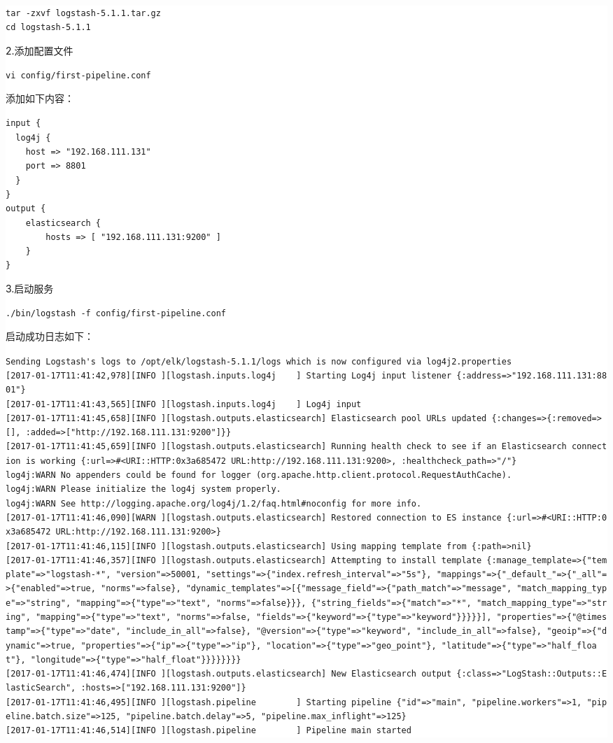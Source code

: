 ```
tar -zxvf logstash-5.1.1.tar.gz
cd logstash-5.1.1
```

2.添加配置文件

```
vi config/first-pipeline.conf
```

添加如下内容：

```
input {
  log4j {
    host => "192.168.111.131"
    port => 8801
  }
}
output {
    elasticsearch {
        hosts => [ "192.168.111.131:9200" ]
    }
}
```

3.启动服务

```
./bin/logstash -f config/first-pipeline.conf
```

启动成功日志如下：

```
Sending Logstash's logs to /opt/elk/logstash-5.1.1/logs which is now configured via log4j2.properties
[2017-01-17T11:41:42,978][INFO ][logstash.inputs.log4j    ] Starting Log4j input listener {:address=>"192.168.111.131:8801"}
[2017-01-17T11:41:43,565][INFO ][logstash.inputs.log4j    ] Log4j input
[2017-01-17T11:41:45,658][INFO ][logstash.outputs.elasticsearch] Elasticsearch pool URLs updated {:changes=>{:removed=>[], :added=>["http://192.168.111.131:9200"]}}
[2017-01-17T11:41:45,659][INFO ][logstash.outputs.elasticsearch] Running health check to see if an Elasticsearch connection is working {:url=>#<URI::HTTP:0x3a685472 URL:http://192.168.111.131:9200>, :healthcheck_path=>"/"}
log4j:WARN No appenders could be found for logger (org.apache.http.client.protocol.RequestAuthCache).
log4j:WARN Please initialize the log4j system properly.
log4j:WARN See http://logging.apache.org/log4j/1.2/faq.html#noconfig for more info.
[2017-01-17T11:41:46,090][WARN ][logstash.outputs.elasticsearch] Restored connection to ES instance {:url=>#<URI::HTTP:0x3a685472 URL:http://192.168.111.131:9200>}
[2017-01-17T11:41:46,115][INFO ][logstash.outputs.elasticsearch] Using mapping template from {:path=>nil}
[2017-01-17T11:41:46,357][INFO ][logstash.outputs.elasticsearch] Attempting to install template {:manage_template=>{"template"=>"logstash-*", "version"=>50001, "settings"=>{"index.refresh_interval"=>"5s"}, "mappings"=>{"_default_"=>{"_all"=>{"enabled"=>true, "norms"=>false}, "dynamic_templates"=>[{"message_field"=>{"path_match"=>"message", "match_mapping_type"=>"string", "mapping"=>{"type"=>"text", "norms"=>false}}}, {"string_fields"=>{"match"=>"*", "match_mapping_type"=>"string", "mapping"=>{"type"=>"text", "norms"=>false, "fields"=>{"keyword"=>{"type"=>"keyword"}}}}}], "properties"=>{"@timestamp"=>{"type"=>"date", "include_in_all"=>false}, "@version"=>{"type"=>"keyword", "include_in_all"=>false}, "geoip"=>{"dynamic"=>true, "properties"=>{"ip"=>{"type"=>"ip"}, "location"=>{"type"=>"geo_point"}, "latitude"=>{"type"=>"half_float"}, "longitude"=>{"type"=>"half_float"}}}}}}}}
[2017-01-17T11:41:46,474][INFO ][logstash.outputs.elasticsearch] New Elasticsearch output {:class=>"LogStash::Outputs::ElasticSearch", :hosts=>["192.168.111.131:9200"]}
[2017-01-17T11:41:46,495][INFO ][logstash.pipeline        ] Starting pipeline {"id"=>"main", "pipeline.workers"=>1, "pipeline.batch.size"=>125, "pipeline.batch.delay"=>5, "pipeline.max_inflight"=>125}
[2017-01-17T11:41:46,514][INFO ][logstash.pipeline        ] Pipeline main started
```
